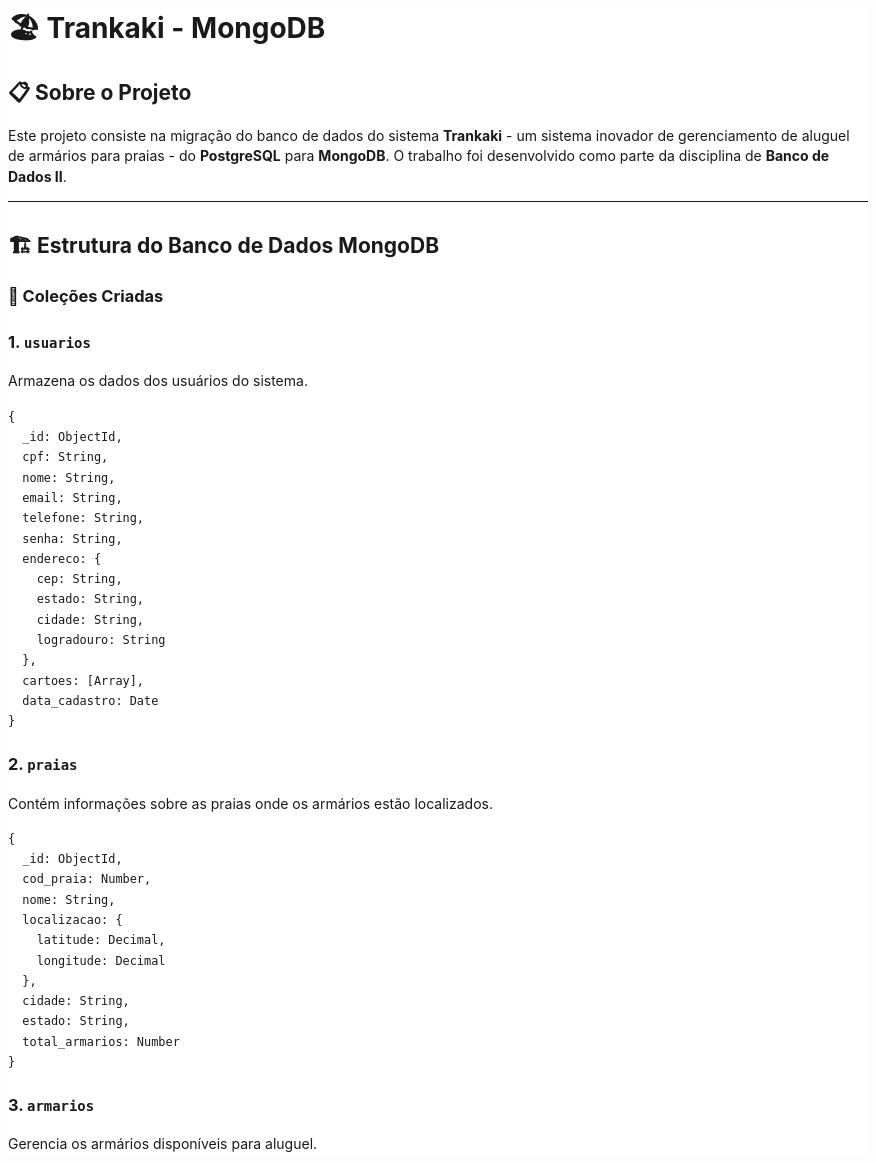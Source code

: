 # 🏖️ Trankaki - MongoDB

## 📋 Sobre o Projeto
Este projeto consiste na migração do banco de dados do sistema **Trankaki** - um sistema inovador de gerenciamento de aluguel de armários para praias - do **PostgreSQL** para **MongoDB**. O trabalho foi desenvolvido como parte da disciplina de **Banco de Dados II**.

---

## 🏗️ Estrutura do Banco de Dados MongoDB

### 📂 Coleções Criadas

### 1. `usuarios`
Armazena os dados dos usuários do sistema.

```
{
  _id: ObjectId,
  cpf: String,
  nome: String,
  email: String,
  telefone: String,
  senha: String,
  endereco: {
    cep: String,
    estado: String,
    cidade: String,
    logradouro: String
  },
  cartoes: [Array],
  data_cadastro: Date
} 
```
### 2. `praias`
Contém informações sobre as praias onde os armários estão localizados.

```
{
  _id: ObjectId,
  cod_praia: Number,
  nome: String,
  localizacao: {
    latitude: Decimal,
    longitude: Decimal
  },
  cidade: String,
  estado: String,
  total_armarios: Number
} 
```
### 3. `armarios`
Gerencia os armários disponíveis para aluguel.
